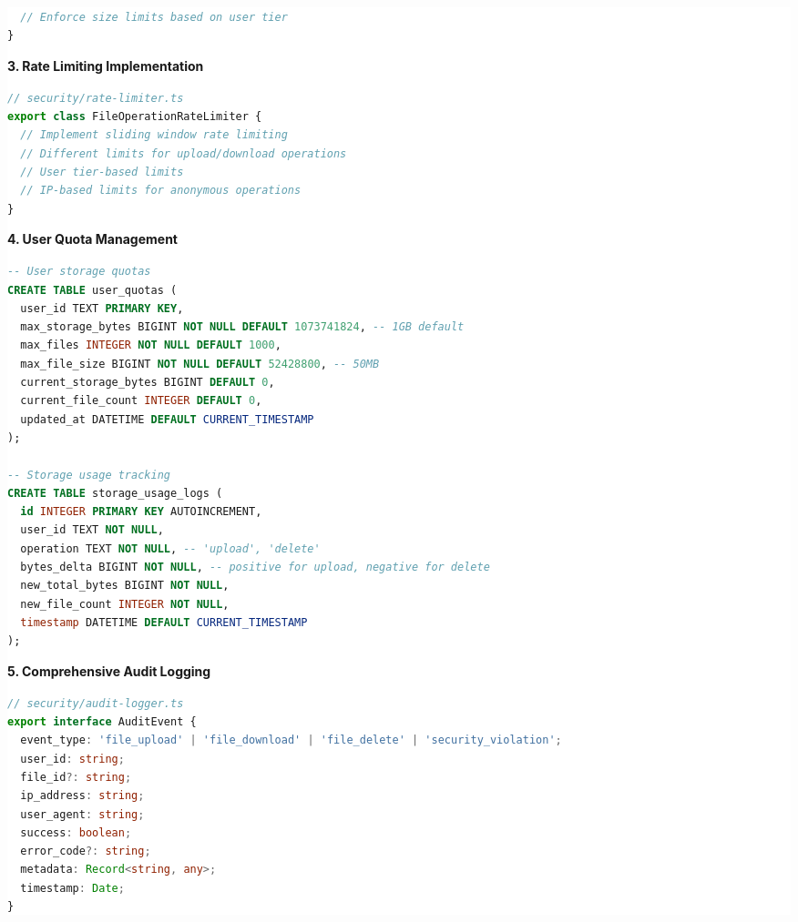 ```typescript
  // Enforce size limits based on user tier
}
```

**3. Rate Limiting Implementation**
```typescript
// security/rate-limiter.ts
export class FileOperationRateLimiter {
  // Implement sliding window rate limiting
  // Different limits for upload/download operations
  // User tier-based limits
  // IP-based limits for anonymous operations
}
```

**4. User Quota Management**
```sql
-- User storage quotas
CREATE TABLE user_quotas (
  user_id TEXT PRIMARY KEY,
  max_storage_bytes BIGINT NOT NULL DEFAULT 1073741824, -- 1GB default
  max_files INTEGER NOT NULL DEFAULT 1000,
  max_file_size BIGINT NOT NULL DEFAULT 52428800, -- 50MB
  current_storage_bytes BIGINT DEFAULT 0,
  current_file_count INTEGER DEFAULT 0,
  updated_at DATETIME DEFAULT CURRENT_TIMESTAMP
);

-- Storage usage tracking
CREATE TABLE storage_usage_logs (
  id INTEGER PRIMARY KEY AUTOINCREMENT,
  user_id TEXT NOT NULL,
  operation TEXT NOT NULL, -- 'upload', 'delete'
  bytes_delta BIGINT NOT NULL, -- positive for upload, negative for delete
  new_total_bytes BIGINT NOT NULL,
  new_file_count INTEGER NOT NULL,
  timestamp DATETIME DEFAULT CURRENT_TIMESTAMP
);
```

**5. Comprehensive Audit Logging**
```typescript
// security/audit-logger.ts
export interface AuditEvent {
  event_type: 'file_upload' | 'file_download' | 'file_delete' | 'security_violation';
  user_id: string;
  file_id?: string;
  ip_address: string;
  user_agent: string;
  success: boolean;
  error_code?: string;
  metadata: Record<string, any>;
  timestamp: Date;
}
```
